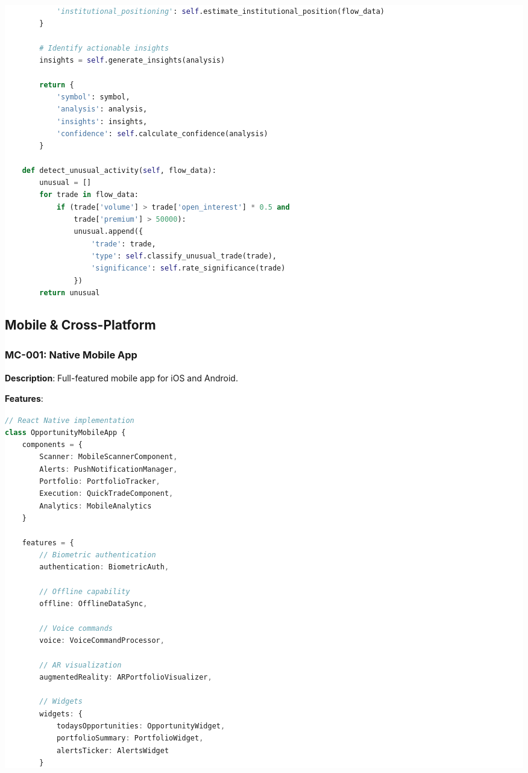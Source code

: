 ```python
            'institutional_positioning': self.estimate_institutional_position(flow_data)
        }

        # Identify actionable insights
        insights = self.generate_insights(analysis)

        return {
            'symbol': symbol,
            'analysis': analysis,
            'insights': insights,
            'confidence': self.calculate_confidence(analysis)
        }

    def detect_unusual_activity(self, flow_data):
        unusual = []
        for trade in flow_data:
            if (trade['volume'] > trade['open_interest'] * 0.5 and
                trade['premium'] > 50000):
                unusual.append({
                    'trade': trade,
                    'type': self.classify_unusual_trade(trade),
                    'significance': self.rate_significance(trade)
                })
        return unusual
```

## Mobile & Cross-Platform

### MC-001: Native Mobile App

**Description**: Full-featured mobile app for iOS and Android.

**Features**:
```typescript
// React Native implementation
class OpportunityMobileApp {
    components = {
        Scanner: MobileScannerComponent,
        Alerts: PushNotificationManager,
        Portfolio: PortfolioTracker,
        Execution: QuickTradeComponent,
        Analytics: MobileAnalytics
    }

    features = {
        // Biometric authentication
        authentication: BiometricAuth,

        // Offline capability
        offline: OfflineDataSync,

        // Voice commands
        voice: VoiceCommandProcessor,

        // AR visualization
        augmentedReality: ARPortfolioVisualizer,

        // Widgets
        widgets: {
            todaysOpportunities: OpportunityWidget,
            portfolioSummary: PortfolioWidget,
            alertsTicker: AlertsWidget
        }
```